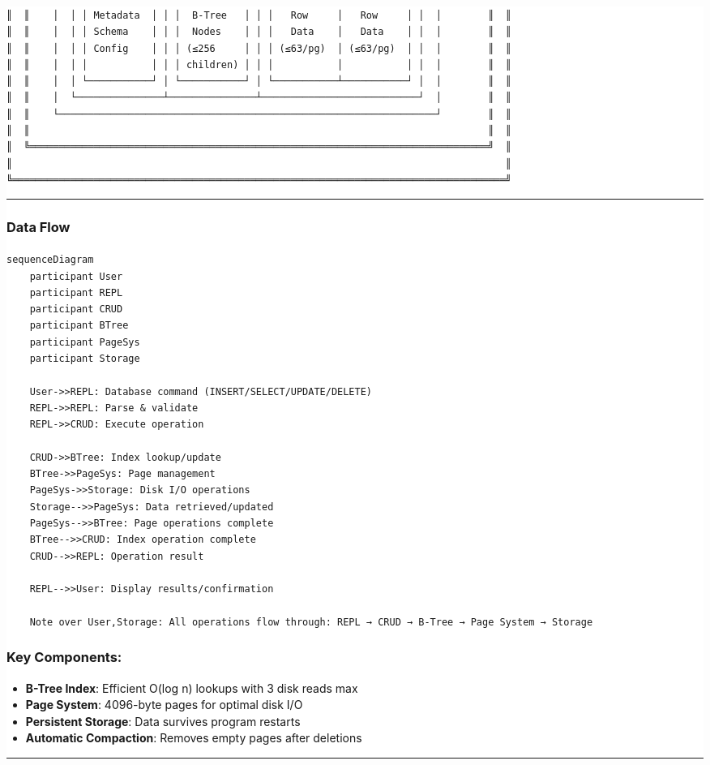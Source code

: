 ```text
║  ║    │  │ │ Metadata  │ │ │  B-Tree   │ │ │   Row     │   Row     │ │  │        ║  ║
║  ║    │  │ │ Schema    │ │ │  Nodes    │ │ │   Data    │   Data    │ │  │        ║  ║
║  ║    │  │ │ Config    │ │ │ (≤256     │ │ │ (≤63/pg)  │ (≤63/pg)  │ │  │        ║  ║
║  ║    │  │ │           │ │ │ children) │ │ │           │           │ │  │        ║  ║
║  ║    │  │ └───────────┘ │ └───────────┘ │ └───────────┴───────────┘ │  │        ║  ║
║  ║    │  └───────────────┴───────────────┴───────────────────────────┘  │        ║  ║
║  ║    └─────────────────────────────────────────────────────────────────┘        ║  ║
║  ║                                                                               ║  ║
║  ╚═══════════════════════════════════════════════════════════════════════════════╝  ║
║                                                                                     ║
╚═════════════════════════════════════════════════════════════════════════════════════╝
```
--- 

### Data Flow

```mermaid
sequenceDiagram
    participant User
    participant REPL
    participant CRUD
    participant BTree
    participant PageSys
    participant Storage

    User->>REPL: Database command (INSERT/SELECT/UPDATE/DELETE)
    REPL->>REPL: Parse & validate
    REPL->>CRUD: Execute operation

    CRUD->>BTree: Index lookup/update
    BTree->>PageSys: Page management
    PageSys->>Storage: Disk I/O operations
    Storage-->>PageSys: Data retrieved/updated
    PageSys-->>BTree: Page operations complete
    BTree-->>CRUD: Index operation complete
    CRUD-->>REPL: Operation result

    REPL-->>User: Display results/confirmation

    Note over User,Storage: All operations flow through: REPL → CRUD → B-Tree → Page System → Storage
```

### Key Components:

- **B-Tree Index**: Efficient O(log n) lookups with 3 disk reads max
- **Page System**: 4096-byte pages for optimal disk I/O
- **Persistent Storage**: Data survives program restarts
- **Automatic Compaction**: Removes empty pages after deletions

---
